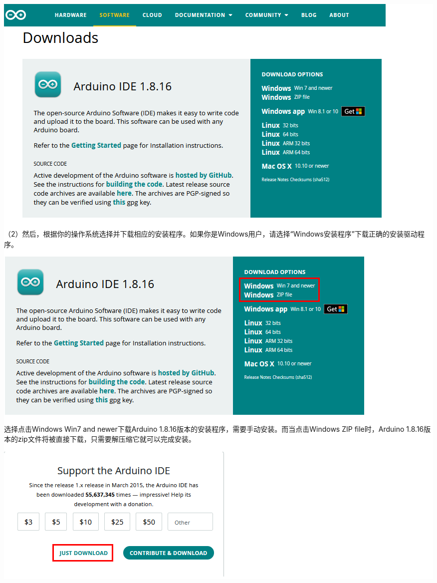 
![](media/7250961db41ba42e4b881d77bd76a319.png)

（2）然后，根据你的操作系统选择并下载相应的安装程序。如果你是Windows用户，请选择“Windows安装程序”下载正确的安装驱动程序。

![](media/894116c5cf0023dd9720946cfb441790.png)

选择点击Windows Win7 and newer下载Arduino 1.8.16版本的安装程序，需要手动安装。而当点击Windows ZIP file时，Arduino 1.8.16版本的zip文件将被直接下载，只需要解压缩它就可以完成安装。

![](media/a983a2f2eceb968afbff8ba0f0376240.png)
